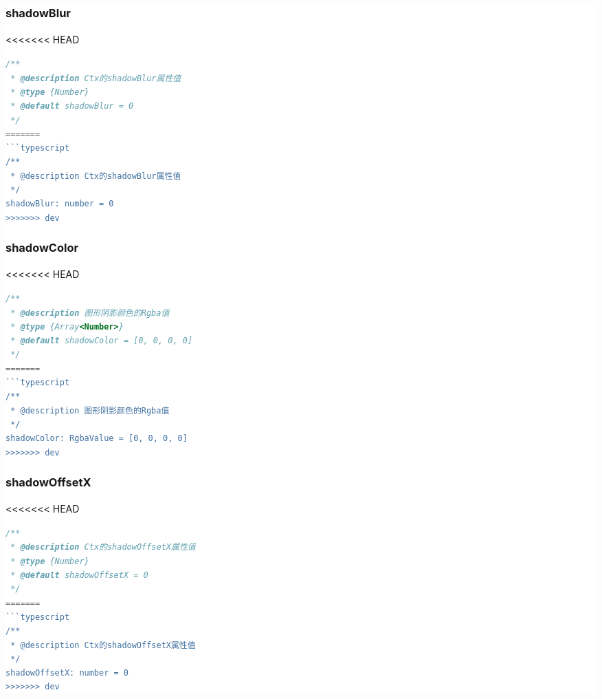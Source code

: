 ### shadowBlur

<<<<<<< HEAD

````js
/**
 * @description Ctx的shadowBlur属性值
 * @type {Number}
 * @default shadowBlur = 0
 */
=======
```typescript
/**
 * @description Ctx的shadowBlur属性值
 */
shadowBlur: number = 0
>>>>>>> dev
````

### shadowColor

<<<<<<< HEAD

````js
/**
 * @description 图形阴影颜色的Rgba值
 * @type {Array<Number>}
 * @default shadowColor = [0, 0, 0, 0]
 */
=======
```typescript
/**
 * @description 图形阴影颜色的Rgba值
 */
shadowColor: RgbaValue = [0, 0, 0, 0]
>>>>>>> dev
````

### shadowOffsetX

<<<<<<< HEAD

````js
/**
 * @description Ctx的shadowOffsetX属性值
 * @type {Number}
 * @default shadowOffsetX = 0
 */
=======
```typescript
/**
 * @description Ctx的shadowOffsetX属性值
 */
shadowOffsetX: number = 0
>>>>>>> dev
````
